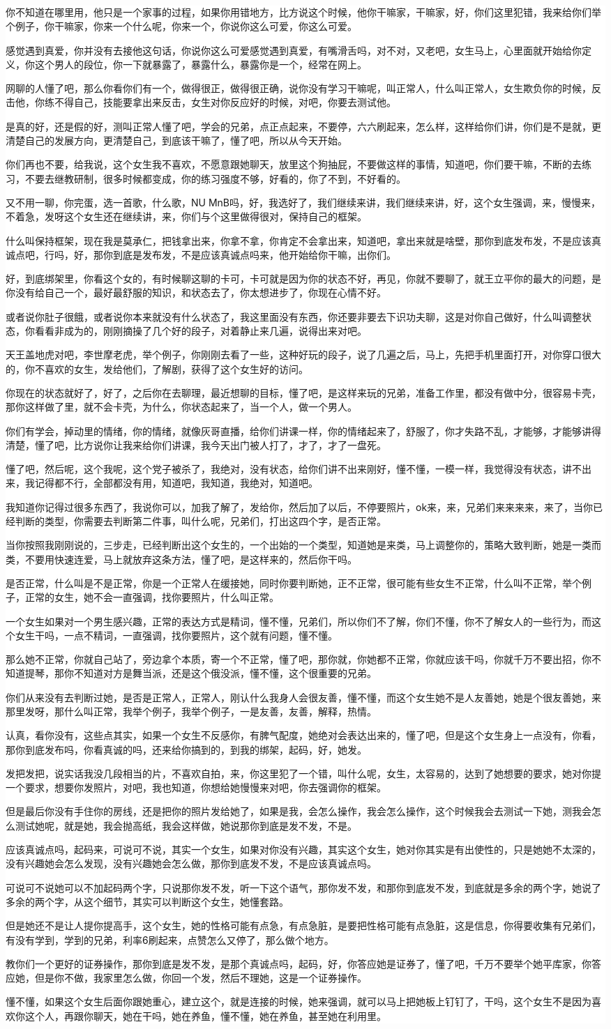 你不知道在哪里用，他只是一个家事的过程，如果你用错地方，比方说这个时候，他你干嘛家，干嘛家，好，你们这里犯错，我来给你们举个例子，你干嘛家，你来一个什么呢，你来一个，你说你这么可爱，你这么可爱。

感觉遇到真爱，你并没有去接他这句话，你说你这么可爱感觉遇到真爱，有嘴滑舌吗，对不对，又老吧，女生马上，心里面就开始给你定义，你这个男人的段位，你一下就暴露了，暴露什么，暴露你是一个，经常在网上。

网聊的人懂了吧，那么你看你们有一个，做得很正，做得很正确，说你没有学习干嘛呢，叫正常人，什么叫正常人，女生欺负你的时候，反击他，你练不得自己，技能要拿出来反击，女生对你反应好的时候，对吧，你要去测试他。

是真的好，还是假的好，测叫正常人懂了吧，学会的兄弟，点正点起来，不要停，六六刷起来，怎么样，这样给你们讲，你们是不是就，更清楚自己的发展方向，更清楚自己，到底该干嘛了，懂了吧，所以从今天开始。

你们再也不要，给我说，这个女生我不喜欢，不愿意跟她聊天，放里这个狗抽屁，不要做这样的事情，知道吧，你们要干嘛，不断的去练习，不要去继教研制，很多时候都变成，你的练习强度不够，好看的，你了不到，不好看的。

又不用一聊，你完蛋，选一首歌，什么歌，NU MnB吗，好，我选好了，我们继续来讲，我们继续来讲，好，这个女生强调，来，慢慢来，不着急，发呀这个女生还在继续讲，来，你们与个这里做得很对，保持自己的框架。

什么叫保持框架，现在我是莫承仁，把钱拿出来，你拿不拿，你肯定不会拿出来，知道吧，拿出来就是啥壁，那你到底发布发，不是应该真诚点吧，行吗，好，那你到底是发布发，不是应该真诚点吗来，他开始给你干嘛，出你们。

好，到底绑架里，你看这个女的，有时候聊这聊的卡可，卡可就是因为你的状态不好，再见，你就不要聊了，就王立平你的最大的问题，是你没有给自己一个，最好最舒服的知识，和状态去了，你太想进步了，你现在心情不好。

或者说你肚子很餓，或者说你本来就没有什么状态了，我这里面没有东西，你还要非要去下识功夫聊，这是对你自己做好，什么叫调整状态，你看看非成为的，刚刚摘操了几个好的段子，对着静止来几遍，说得出来对吧。

天王盖地虎对吧，李世摩老虎，举个例子，你刚刚去看了一些，这种好玩的段子，说了几遍之后，马上，先把手机里面打开，对你穿口很大的，你不喜欢的女生，发给他们，了解剧，获得了这个女生好的访问。

你现在的状态就好了，好了，之后你在去聊理，最近想聊的目标，懂了吧，是这样来玩的兄弟，准备工作里，都没有做中分，很容易卡壳，那你这样做了里，就不会卡壳，为什么，你状态起来了，当一个人，做一个男人。

你们有学会，掉动里的情绪，你的情绪，就像灰哥直播，给你们讲课一样，你的情绪起来了，舒服了，你才失路不乱，才能够，才能够讲得清楚，懂了吧，比方说你让我来给你们讲课，我今天出门被人打了，才了，才了一盘死。

懂了吧，然后呢，这个我呢，这个党子被杀了，我绝对，没有状态，给你们讲不出来刚好，懂不懂，一模一样，我觉得没有状态，讲不出来，我记得都不行，全部都没有用，知道吧，我知道，我绝对，知道吧。

我知道你记得过很多东西了，我说你可以，加我了解了，发给你，然后加了以后，不停要照片，ok来，来，兄弟们来来来来，来了，当你已经判断的类型，你需要去判断第二件事，叫什么呢，兄弟们，打出这四个字，是否正常。

当你按照我刚刚说的，三步走，已经判断出这个女生的，一个出始的一个类型，知道她是来类，马上调整你的，策略大致判断，她是一类而类，不要用快速连爱，马上就放弃这条方法，懂了吧，是这样来的，然后你干吗。

是否正常，什么叫是不是正常，你是一个正常人在缓接她，同时你要判断她，正不正常，很可能有些女生不正常，什么叫不正常，举个例子，正常的女生，她不会一直强调，找你要照片，什么叫正常。

一个女生如果对一个男生感兴趣，正常的表达方式是精词，懂不懂，兄弟们，所以你们不了解，你们不懂，你不了解女人的一些行为，而这个女生干吗，一点不精词，一直强调，找你要照片，这个就有问题，懂不懂。

那么她不正常，你就自己站了，旁边拿个本质，寄一个不正常，懂了吧，那你就，你她都不正常，你就应该干吗，你就千万不要出招，你不知道提琴，那你不知道对方是舞当派，还是这个俄没派，懂不懂，这个很重要的兄弟。

你们从来没有去判断过她，是否是正常人，正常人，刚认什么我身人会很友善，懂不懂，而这个女生她不是人友善她，她是个很友善她，来那里发呀，那什么叫正常，我举个例子，我举个例子，一是友善，友善，解释，热情。

认真，看你没有，这些点其实，如果一个女生不反感你，有脾气配度，她绝对会表达出来的，懂了吧，但是这个女生身上一点没有，你看，那你到底发布吗，你看真诚的吗，还来给你搞到的，到我的绑架，起码，好，她发。

发把发把，说实话我没几段相当的片，不喜欢自拍，来，你这里犯了一个错，叫什么呢，女生，太容易的，达到了她想要的要求，她对你提一个要求，想要你发照片，对吧，我也知道，你想给她慢慢来对吧，你去强调你的框架。

但是最后你没有手住你的房线，还是把你的照片发给她了，如果是我，会怎么操作，我会怎么操作，这个时候我会去测试一下她，测我会怎么测试她呢，就是她，我会抛高纸，我会这样做，她说那你到底是发不发，不是。

应该真诚点吗，起码来，可说可不说，其实一个女生，如果对你没有兴趣，其实这个女生，她对你其实是有出使性的，只是她她不太深的，没有兴趣她会怎么发现，没有兴趣她会怎么做，那你到底发不发，不是应该真诚点吗。

可说可不说她可以不加起码两个字，只说那你发不发，听一下这个语气，那你发不发，和那你到底发不发，到底就是多余的两个字，她说了多余的两个字，从这个细节，其实可以判断这个女生，她懂套路。

但是她还不是让人提你提高手，这个女生，她的性格可能有点急，有点急脏，是要把性格可能有点急脏，这是信息，你得要收集有兄弟们，有没有学到，学到的兄弟，利率6刷起来，点赞怎么又停了，那么做个地方。

教你们一个更好的证券操作，那你到底是发不发，是那个真诚点吗，起码，好，你答应她是证券了，懂了吧，千万不要举个她平库家，你答应她，但是你不做，我家里怎么做，你回一个发，然后不理她，这是一个证券操作。

懂不懂，如果这个女生后面你跟她重心，建立这个，就是连接的时候，她来强调，就可以马上把她板上钉钉了，干吗，这个女生不是因为喜欢你这个人，再跟你聊天，她在干吗，她在养鱼，懂不懂，她在养鱼，甚至她在利用里。
